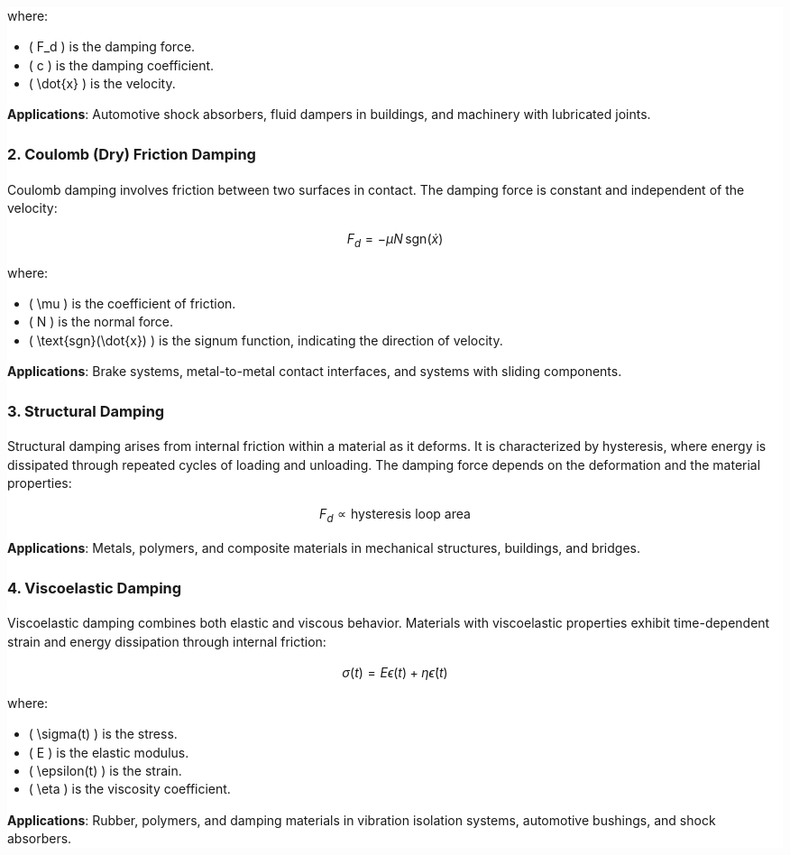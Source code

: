where:
- \( F_d \) is the damping force.
- \( c \) is the damping coefficient.
- \( \dot{x} \) is the velocity.

**Applications**: Automotive shock absorbers, fluid dampers in buildings, and machinery with lubricated joints.

### 2. **Coulomb (Dry) Friction Damping**

Coulomb damping involves friction between two surfaces in contact. The damping force is constant and independent of the velocity:

$$
F_d = -\mu N \, \text{sgn}(\dot{x})
$$

where:
- \( \mu \) is the coefficient of friction.
- \( N \) is the normal force.
- \( \text{sgn}(\dot{x}) \) is the signum function, indicating the direction of velocity.

**Applications**: Brake systems, metal-to-metal contact interfaces, and systems with sliding components.

### 3. **Structural Damping**

Structural damping arises from internal friction within a material as it deforms. It is characterized by hysteresis, where energy is dissipated through repeated cycles of loading and unloading. The damping force depends on the deformation and the material properties:

$$
F_d \propto \text{hysteresis loop area}
$$

**Applications**: Metals, polymers, and composite materials in mechanical structures, buildings, and bridges.

### 4. **Viscoelastic Damping**

Viscoelastic damping combines both elastic and viscous behavior. Materials with viscoelastic properties exhibit time-dependent strain and energy dissipation through internal friction:

$$
\sigma(t) = E \epsilon(t) + \eta \dot{\epsilon}(t)
$$

where:
- \( \sigma(t) \) is the stress.
- \( E \) is the elastic modulus.
- \( \epsilon(t) \) is the strain.
- \( \eta \) is the viscosity coefficient.

**Applications**: Rubber, polymers, and damping materials in vibration isolation systems, automotive bushings, and shock absorbers.
